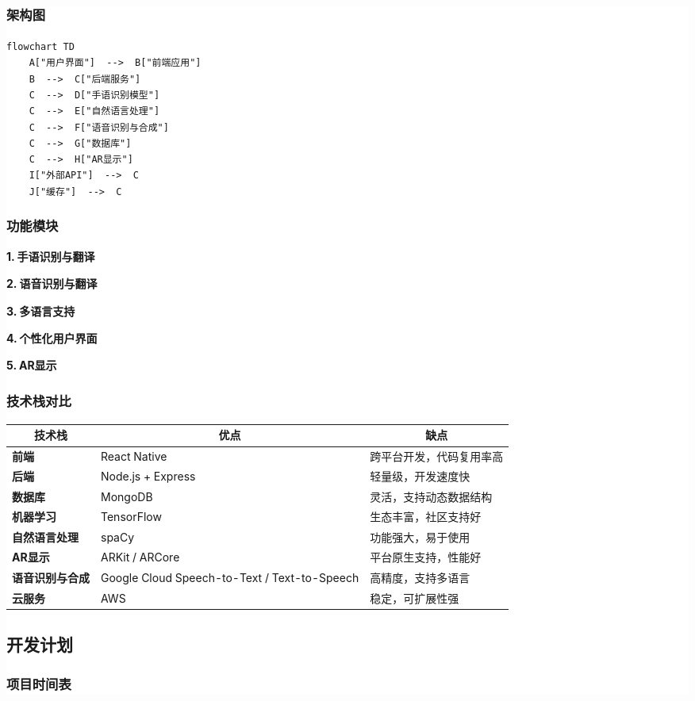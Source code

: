 ### 架构图

```mermaid
flowchart TD
    A["用户界面"]  -->  B["前端应用"]
    B  -->  C["后端服务"]
    C  -->  D["手语识别模型"]
    C  -->  E["自然语言处理"]
    C  -->  F["语音识别与合成"]
    C  -->  G["数据库"]
    C  -->  H["AR显示"]
    I["外部API"]  -->  C
    J["缓存"]  -->  C
```

### 功能模块


**1. 手语识别与翻译**


**2. 语音识别与翻译**


**3. 多语言支持**


**4. 个性化用户界面**


**5. AR显示**


### 技术栈对比

| 技术栈 | 优点 | 缺点 |
|--------|------|------|
| **前端** | React Native | 跨平台开发，代码复用率高 | 学习曲线较陡，某些原生功能需要额外开发 |
| **后端** | Node.js + Express | 轻量级，开发速度快 | 可能存在性能瓶颈，需要优化 |
| **数据库** | MongoDB | 灵活，支持动态数据结构 | 查询性能不如关系型数据库 |
| **机器学习** | TensorFlow | 生态丰富，社区支持好 | 需要强大的计算资源 |
| **自然语言处理** | spaCy | 功能强大，易于使用 | 模型较大，部署成本高 |
| **AR显示** | ARKit / ARCore | 平台原生支持，性能好 | 需要针对不同平台进行适配 |
| **语音识别与合成** | Google Cloud Speech-to-Text / Text-to-Speech | 高精度，支持多语言 | 需要网络连接，成本较高 |
| **云服务** | AWS | 稳定，可扩展性强 | 成本较高，需要专业运维 |

## 开发计划

### 项目时间表
